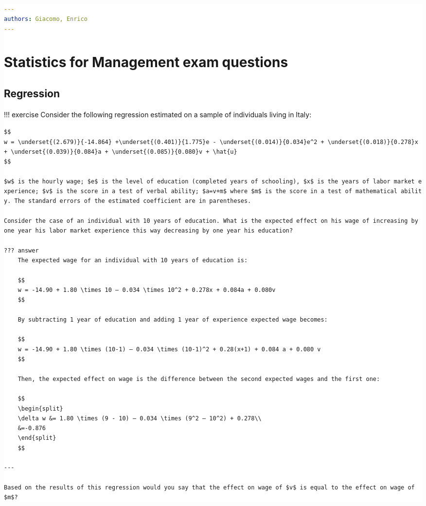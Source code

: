 ```yaml
---
authors: Giacomo, Enrico
---
```


# Statistics for Management exam questions

## Regression

!!! exercise
	Consider the following regression estimated on a sample of individuals living in Italy:
	
	$$
	w = \underset{(2.679)}{-14.864} +\underset{(0.401)}{1.775}e - \underset{(0.014)}{0.034}e^2 + \underset{(0.018)}{0.278}x + \underset{(0.039)}{0.084}a + \underset{(0.085)}{0.080}v + \hat{u}
	$$
	
	$w$ is the hourly wage; $e$ is the level of education (completed years of schooling), $x$ is the years of labor market experience; $v$ is the score in a test of verbal ability; $a=v+m$ where $m$ is the score in a test of mathematical ability. The standard errors of the estimated coefficient are in parentheses.
	
	Consider the case of an individual with 10 years of education. What is the expected effect on his wage of increasing by one year his labor market experience this way decreasing by one year his education?
	
	??? answer
		The expected wage for an individual with 10 years of education is:
		
		$$
		w = -14.90 + 1.80 \times 10 – 0.034 \times 10^2 + 0.278x + 0.084a + 0.080v
		$$
		
		By subtracting 1 year of education and adding 1 year of experience expected wage becomes:
		
		$$
		w = -14.90 + 1.80 \times (10-1) – 0.034 \times (10-1)^2 + 0.28(x+1) + 0.084 a + 0.080 v
		$$
		
		Then, the expected effect on wage is the difference between the second expected wages and the first one:
		
		$$
		\begin{split}
		\delta w &= 1.80 \times (9 - 10) – 0.034 \times (9^2 – 10^2) + 0.278\\
		&=-0.876
		\end{split}
		$$
	
	---
	
	Based on the results of this regression would you say that the effect on wage of $v$ is equal to the effect on wage of $m$?
	